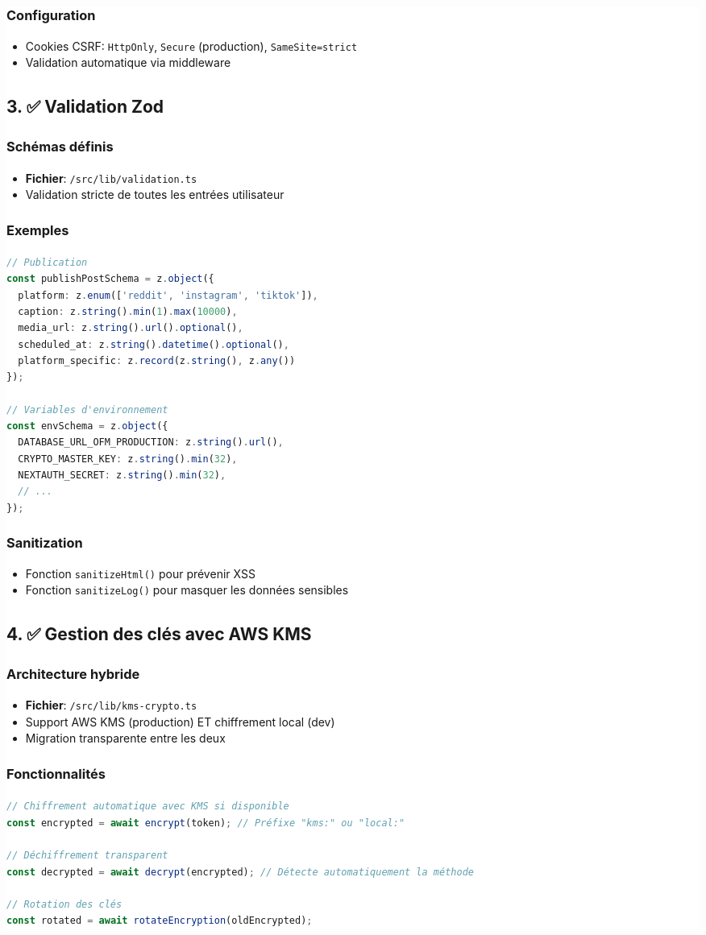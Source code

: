 ### Configuration
- Cookies CSRF: `HttpOnly`, `Secure` (production), `SameSite=strict`
- Validation automatique via middleware

## 3. ✅ Validation Zod

### Schémas définis
- **Fichier**: `/src/lib/validation.ts`
- Validation stricte de toutes les entrées utilisateur

### Exemples
```typescript
// Publication
const publishPostSchema = z.object({
  platform: z.enum(['reddit', 'instagram', 'tiktok']),
  caption: z.string().min(1).max(10000),
  media_url: z.string().url().optional(),
  scheduled_at: z.string().datetime().optional(),
  platform_specific: z.record(z.string(), z.any())
});

// Variables d'environnement
const envSchema = z.object({
  DATABASE_URL_OFM_PRODUCTION: z.string().url(),
  CRYPTO_MASTER_KEY: z.string().min(32),
  NEXTAUTH_SECRET: z.string().min(32),
  // ...
});
```

### Sanitization
- Fonction `sanitizeHtml()` pour prévenir XSS
- Fonction `sanitizeLog()` pour masquer les données sensibles

## 4. ✅ Gestion des clés avec AWS KMS

### Architecture hybride
- **Fichier**: `/src/lib/kms-crypto.ts`
- Support AWS KMS (production) ET chiffrement local (dev)
- Migration transparente entre les deux

### Fonctionnalités
```typescript
// Chiffrement automatique avec KMS si disponible
const encrypted = await encrypt(token); // Préfixe "kms:" ou "local:"

// Déchiffrement transparent
const decrypted = await decrypt(encrypted); // Détecte automatiquement la méthode

// Rotation des clés
const rotated = await rotateEncryption(oldEncrypted);
```
